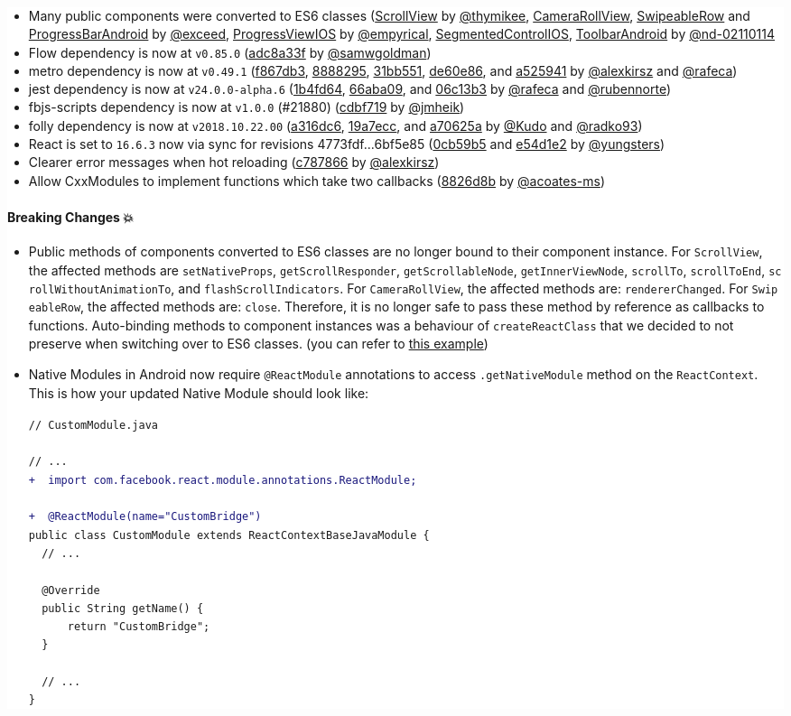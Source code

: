 - Many public components were converted to ES6 classes ([ScrollView](https://github.com/facebook/react-native/commit/221e2fe4095bc9ae15878725bdac4071d53e61f5) by [@thymikee](https://github.com/thymikee), [CameraRollView](https://github.com/facebook/react-native/pull/21619), [SwipeableRow](https://github.com/facebook/react-native/pull/21876/files) and [ProgressBarAndroid](https://github.com/facebook/react-native/pull/21874) by [@exceed](https://github.com/exceed), [ProgressViewIOS](https://github.com/facebook/react-native/pull/21588) by [@empyrical](https://github.com/empyrical), [SegmentedControlIOS](https://github.com/facebook/react-native/pull/21888/files), [ToolbarAndroid](https://github.com/facebook/react-native/pull/21893/files) by [@nd-02110114](https://github.com/nd-02110114)
- Flow dependency is now at `v0.85.0` ([adc8a33f](https://github.com/facebook/react-native/commit/adc8a33f) by [@samwgoldman](https://github.com/samwgoldman))
- metro dependency is now at `v0.49.1` ([f867db3](https://github.com/facebook/react-native/commit/f867db3), [8888295](https://github.com/facebook/react-native/commit/8888295), [31bb551](https://github.com/facebook/react-native/commit/31bb551), [de60e86](https://github.com/facebook/react-native/commit/de60e86), and [a525941](https://github.com/facebook/react-native/commit/a525941) by [@alexkirsz](https://github.com/alexkirsz) and [@rafeca](https://github.com/rafeca))
- jest dependency is now at `v24.0.0-alpha.6` ([1b4fd64](https://github.com/facebook/react-native/commit/1b4fd64), [66aba09](https://github.com/facebook/react-native/commit/66aba09), and [06c13b3](https://github.com/facebook/react-native/commit/06c13b3) by [@rafeca](https://github.com/rafeca) and [@rubennorte](https://github.com/rubennorte))
- fbjs-scripts dependency is now at `v1.0.0` (#21880) ([cdbf719](https://github.com/facebook/react-native/commit/cdbf719) by [@jmheik](https://github.com/jmheik))
- folly dependency is now at `v2018.10.22.00` ([a316dc6](https://github.com/facebook/react-native/commit/a316dc6), [19a7ecc](https://github.com/facebook/react-native/commit/19a7ecc), and [a70625a](https://github.com/facebook/react-native/commit/a70625a) by [@Kudo](https://github.com/Kudo) and [@radko93](https://github.com/radko93))
- React is set to `16.6.3` now via sync for revisions 4773fdf...6bf5e85 ([0cb59b5](https://github.com/facebook/react-native/commit/0cb59b5) and [e54d1e2](https://github.com/facebook/react-native/commit/e54d1e2) by [@yungsters](https://github.com/yungsters))
- Clearer error messages when hot reloading ([c787866](https://github.com/facebook/react-native/commit/c787866) by [@alexkirsz](https://github.com/alexkirsz))
- Allow CxxModules to implement functions which take two callbacks ([8826d8b](https://github.com/facebook/react-native/commit/8826d8b) by [@acoates-ms](https://github.com/acoates-ms))

#### Breaking Changes 💥

- Public methods of components converted to ES6 classes are no longer bound to their component instance. For `ScrollView`, the affected methods are `setNativeProps`, `getScrollResponder`, `getScrollableNode`, `getInnerViewNode`, `scrollTo`, `scrollToEnd`, `scrollWithoutAnimationTo`, and `flashScrollIndicators`. For `CameraRollView`, the affected methods are: `rendererChanged`. For `SwipeableRow`, the affected methods are: `close`. Therefore, it is no longer safe to pass these method by reference as callbacks to functions. Auto-binding methods to component instances was a behaviour of `createReactClass` that we decided to not preserve when switching over to ES6 classes. (you can refer to [this example](https://github.com/react-native-community/react-native-releases/issues/81#issuecomment-459252692))
- Native Modules in Android now require `@ReactModule` annotations to access `.getNativeModule` method on the `ReactContext`. This is how your updated Native Module should look like:

  ```diff
  // CustomModule.java

  // ...
  +  import com.facebook.react.module.annotations.ReactModule;

  +  @ReactModule(name="CustomBridge")
  public class CustomModule extends ReactContextBaseJavaModule {
    // ...

    @Override
    public String getName() {
        return "CustomBridge";
    }

    // ...
  }
  ```